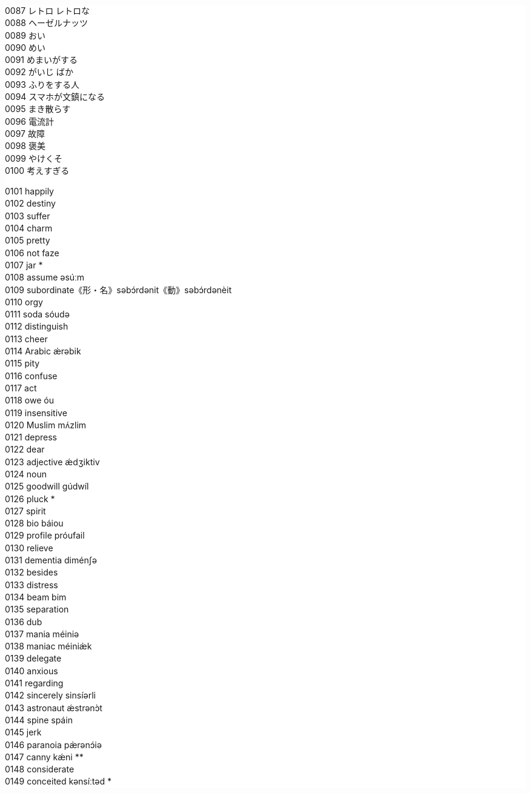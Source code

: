 0087 レトロ レトロな  
0088 ヘーゼルナッツ  
0089 おい  
0090 めい  
0091 めまいがする  
0092 がいじ ばか  
0093 ふりをする人  
0094 スマホが文鎮になる  
0095 まき散らす  
0096 電流計  
0097 故障  
0098 褒美  
0099 やけくそ  
0100 考えすぎる  

0101 happily  
0102 destiny  
0103 suffer  
0104 charm  
0105 pretty  
0106 not faze  
0107 jar *  
0108 assume əsúːm  
0109 subordinate《形・名》səbɔ́rdənit《動》səbɔ́rdənèit  
0110 orgy  
0111 soda sóudə  
0112 distinguish  
0113 cheer  
0114 Arabic ǽrəbik  
0115 pity  
0116 confuse  
0117 act  
0118 owe óu  
0119 insensitive  
0120 Muslim mʌ́zlim  
0121 depress  
0122 dear  
0123 adjective ǽdʒiktiv  
0124 noun  
0125 goodwill gúdwíl  
0126 pluck *  
0127 spirit  
0128 bio báiou  
0129 profile próufail  
0130 relieve  
0131 dementia diménʃə  
0132 besides  
0133 distress  
0134 beam bim  
0135 separation  
0136 dub  
0137 mania méiniə  
0138 maniac méiniæ̀k  
0139 delegate  
0140 anxious  
0141 regarding  
0142 sincerely sinsíərli  
0143 astronaut ǽstrənɔ̀t  
0144 spine spáin  
0145 jerk  
0146 paranoia pæ̀rənɔ́iə  
0147 canny kǽni **  
0148 considerate  
0149 conceited kənsíːtəd *  